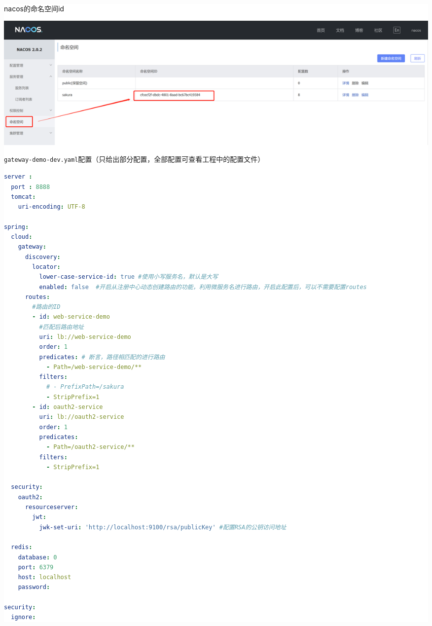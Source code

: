 nacos的命名空间id

![image-20210612193432348](../docs/pic/image-20210725165924528.png)

`gateway-demo-dev.yaml`配置（只给出部分配置，全部配置可查看工程中的配置文件）

```yaml
server :
  port : 8888
  tomcat:
    uri-encoding: UTF-8

spring:
  cloud:
    gateway:
      discovery:
        locator:
          lower-case-service-id: true #使用小写服务名，默认是大写
          enabled: false  #开启从注册中心动态创建路由的功能，利用微服务名进行路由，开启此配置后，可以不需要配置routes
      routes:
        #路由的ID
        - id: web-service-demo
          #匹配后路由地址
          uri: lb://web-service-demo
          order: 1
          predicates: # 断言，路径相匹配的进行路由
            - Path=/web-service-demo/**
          filters:
            # - PrefixPath=/sakura
            - StripPrefix=1
        - id: oauth2-service
          uri: lb://oauth2-service
          order: 1
          predicates:
            - Path=/oauth2-service/**
          filters:
            - StripPrefix=1

  security:
    oauth2:
      resourceserver:
        jwt:
          jwk-set-uri: 'http://localhost:9100/rsa/publicKey' #配置RSA的公钥访问地址

  redis:
    database: 0
    port: 6379
    host: localhost
    password:

security:
  ignore:
```